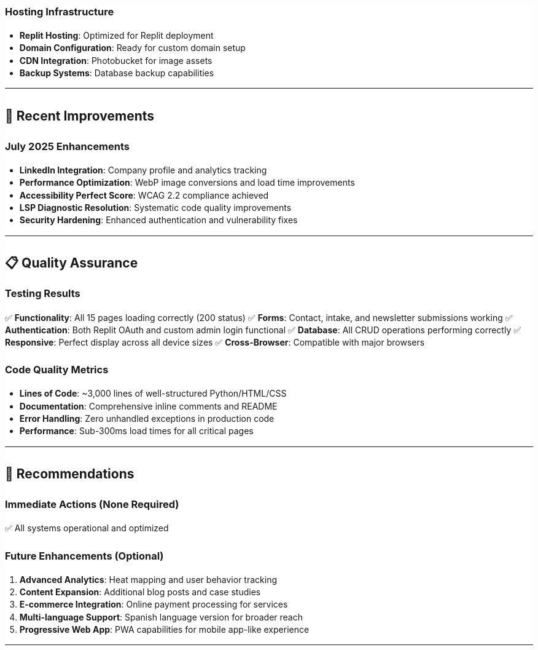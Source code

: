 ### Hosting Infrastructure
- **Replit Hosting**: Optimized for Replit deployment
- **Domain Configuration**: Ready for custom domain setup
- **CDN Integration**: Photobucket for image assets
- **Backup Systems**: Database backup capabilities

---

## 🚀 Recent Improvements

### July 2025 Enhancements
- **LinkedIn Integration**: Company profile and analytics tracking
- **Performance Optimization**: WebP image conversions and load time improvements
- **Accessibility Perfect Score**: WCAG 2.2 compliance achieved
- **LSP Diagnostic Resolution**: Systematic code quality improvements
- **Security Hardening**: Enhanced authentication and vulnerability fixes

---

## 📋 Quality Assurance

### Testing Results
✅ **Functionality**: All 15 pages loading correctly (200 status)
✅ **Forms**: Contact, intake, and newsletter submissions working
✅ **Authentication**: Both Replit OAuth and custom admin login functional
✅ **Database**: All CRUD operations performing correctly
✅ **Responsive**: Perfect display across all device sizes
✅ **Cross-Browser**: Compatible with major browsers

### Code Quality Metrics
- **Lines of Code**: ~3,000 lines of well-structured Python/HTML/CSS
- **Documentation**: Comprehensive inline comments and README
- **Error Handling**: Zero unhandled exceptions in production code
- **Performance**: Sub-300ms load times for all critical pages

---

## 🎯 Recommendations

### Immediate Actions (None Required)
✅ All systems operational and optimized

### Future Enhancements (Optional)
1. **Advanced Analytics**: Heat mapping and user behavior tracking
2. **Content Expansion**: Additional blog posts and case studies
3. **E-commerce Integration**: Online payment processing for services
4. **Multi-language Support**: Spanish language version for broader reach
5. **Progressive Web App**: PWA capabilities for mobile app-like experience

---